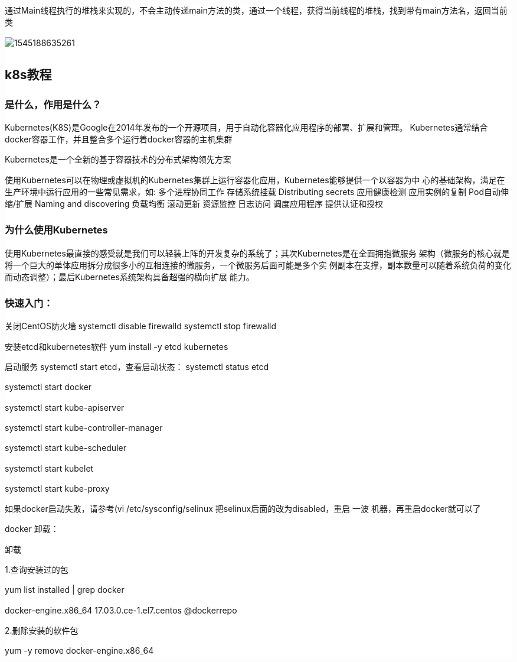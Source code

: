 通过Main线程执行的堆栈来实现的，不会主动传递main方法的类，通过一个线程，获得当前线程的堆栈，找到带有main方法名，返回当前类 

![1545188635261](C:\Users\lza\AppData\Local\Temp\1545188635261.png)

## k8s教程

### 是什么，作用是什么？

Kubernetes(K8S)是Google在2014年发布的一个开源项目，用于自动化容器化应用程序的部署、扩展和管理。 Kubernetes通常结合docker容器工作，并且整合多个运行着docker容器的主机集群 

Kubernetes是一个全新的基于容器技术的分布式架构领先方案 

使用Kubernetes可以在物理或虚拟机的Kubernetes集群上运行容器化应用，Kubernetes能够提供一个以容器为中 心的基础架构，满足在生产环境中运行应用的一些常见需求，如: 多个进程协同工作 存储系统挂载 Distributing secrets 应用健康检测 应用实例的复制 Pod自动伸缩/扩展 Naming and discovering 负载均衡 滚动更新 资源监控 日志访问 调度应用程序 提供认证和授权 

### 为什么使用Kubernetes 

使用Kubernetes最直接的感受就是我们可以轻装上阵的开发复杂的系统了；其次Kubernetes是在全面拥抱微服务 架构（微服务的核心就是将一个巨大的单体应用拆分成很多小的互相连接的微服务，一个微服务后面可能是多个实 例副本在支撑，副本数量可以随着系统负荷的变化而动态调整）；最后Kubernetes系统架构具备超强的横向扩展 能力。 

### 快速入门：

关闭CentOS防火墙 systemctl disable firewalld  systemctl stop firewalld 

安装etcd和kubernetes软件 yum install -y etcd kubernetes 

启动服务 systemctl start etcd，查看启动状态： systemctl status etcd

  systemctl start docker 

systemctl start kube-apiserver 

systemctl start kube-controller-manager 

systemctl start kube-scheduler

 systemctl start kubelet 

systemctl start kube-proxy 

如果docker启动失败，请参考(vi /etc/sysconfig/selinux 把selinux后面的改为disabled，重启 一波 机器，再重启docker就可以了

docker 卸载：

卸载

1.查询安装过的包

yum list installed | grep docker

docker-engine.x86_64                 17.03.0.ce-1.el7.centos         @dockerrepo

 

2.删除安装的软件包

yum -y remove docker-engine.x86_64
